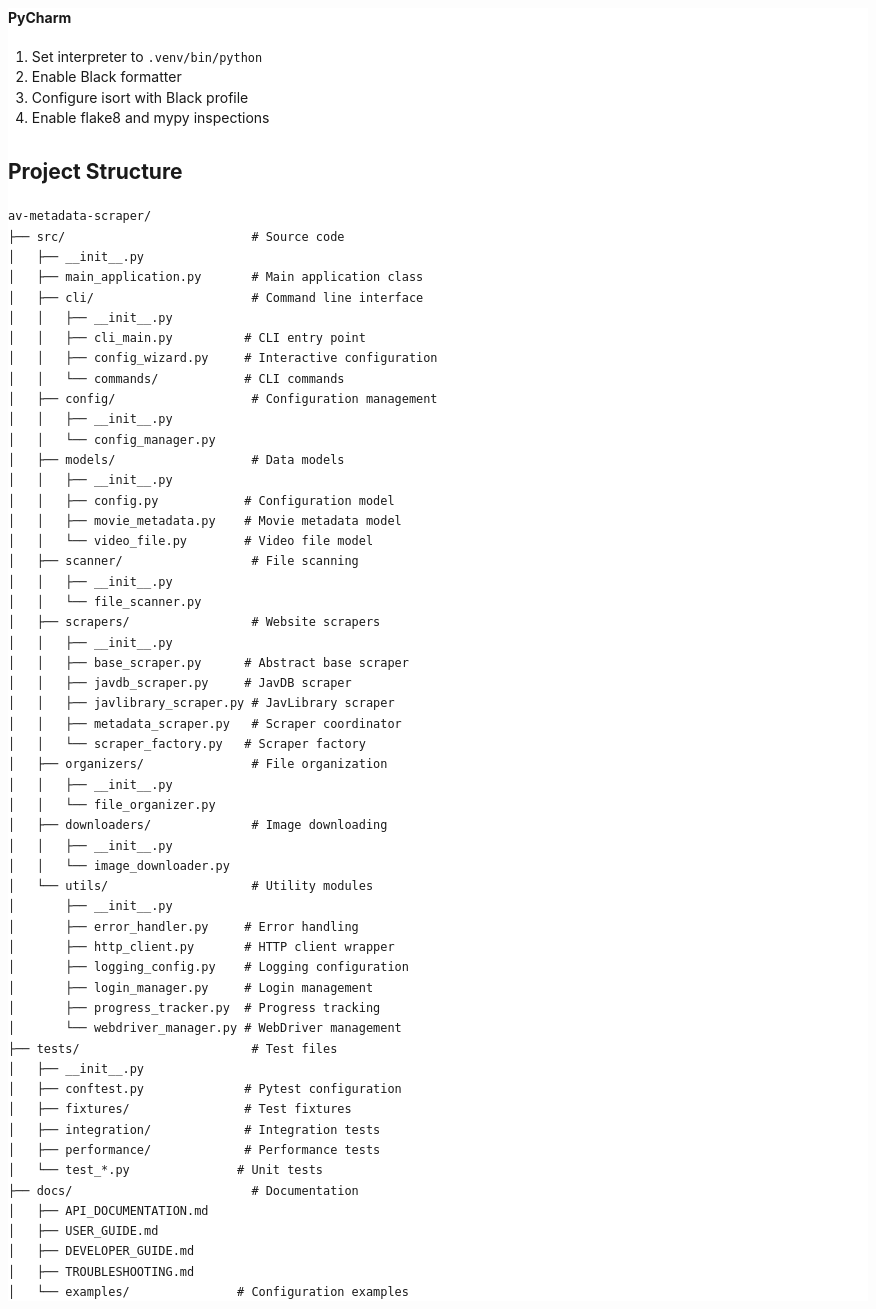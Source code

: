 #### PyCharm

1. Set interpreter to `.venv/bin/python`
2. Enable Black formatter
3. Configure isort with Black profile
4. Enable flake8 and mypy inspections

## Project Structure

```
av-metadata-scraper/
├── src/                          # Source code
│   ├── __init__.py
│   ├── main_application.py       # Main application class
│   ├── cli/                      # Command line interface
│   │   ├── __init__.py
│   │   ├── cli_main.py          # CLI entry point
│   │   ├── config_wizard.py     # Interactive configuration
│   │   └── commands/            # CLI commands
│   ├── config/                   # Configuration management
│   │   ├── __init__.py
│   │   └── config_manager.py
│   ├── models/                   # Data models
│   │   ├── __init__.py
│   │   ├── config.py            # Configuration model
│   │   ├── movie_metadata.py    # Movie metadata model
│   │   └── video_file.py        # Video file model
│   ├── scanner/                  # File scanning
│   │   ├── __init__.py
│   │   └── file_scanner.py
│   ├── scrapers/                 # Website scrapers
│   │   ├── __init__.py
│   │   ├── base_scraper.py      # Abstract base scraper
│   │   ├── javdb_scraper.py     # JavDB scraper
│   │   ├── javlibrary_scraper.py # JavLibrary scraper
│   │   ├── metadata_scraper.py   # Scraper coordinator
│   │   └── scraper_factory.py   # Scraper factory
│   ├── organizers/               # File organization
│   │   ├── __init__.py
│   │   └── file_organizer.py
│   ├── downloaders/              # Image downloading
│   │   ├── __init__.py
│   │   └── image_downloader.py
│   └── utils/                    # Utility modules
│       ├── __init__.py
│       ├── error_handler.py     # Error handling
│       ├── http_client.py       # HTTP client wrapper
│       ├── logging_config.py    # Logging configuration
│       ├── login_manager.py     # Login management
│       ├── progress_tracker.py  # Progress tracking
│       └── webdriver_manager.py # WebDriver management
├── tests/                        # Test files
│   ├── __init__.py
│   ├── conftest.py              # Pytest configuration
│   ├── fixtures/                # Test fixtures
│   ├── integration/             # Integration tests
│   ├── performance/             # Performance tests
│   └── test_*.py               # Unit tests
├── docs/                         # Documentation
│   ├── API_DOCUMENTATION.md
│   ├── USER_GUIDE.md
│   ├── DEVELOPER_GUIDE.md
│   ├── TROUBLESHOOTING.md
│   └── examples/               # Configuration examples
```